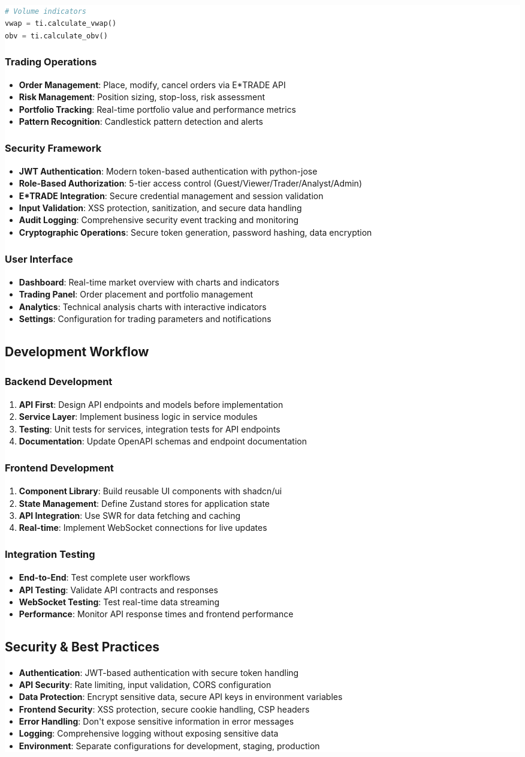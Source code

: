 ```python
# Volume indicators
vwap = ti.calculate_vwap()
obv = ti.calculate_obv()
```

### Trading Operations
- **Order Management**: Place, modify, cancel orders via E*TRADE API
- **Risk Management**: Position sizing, stop-loss, risk assessment
- **Portfolio Tracking**: Real-time portfolio value and performance metrics
- **Pattern Recognition**: Candlestick pattern detection and alerts

### Security Framework
- **JWT Authentication**: Modern token-based authentication with python-jose
- **Role-Based Authorization**: 5-tier access control (Guest/Viewer/Trader/Analyst/Admin)
- **E*TRADE Integration**: Secure credential management and session validation
- **Input Validation**: XSS protection, sanitization, and secure data handling
- **Audit Logging**: Comprehensive security event tracking and monitoring
- **Cryptographic Operations**: Secure token generation, password hashing, data encryption

### User Interface
- **Dashboard**: Real-time market overview with charts and indicators
- **Trading Panel**: Order placement and portfolio management
- **Analytics**: Technical analysis charts with interactive indicators
- **Settings**: Configuration for trading parameters and notifications

## Development Workflow

### Backend Development
1. **API First**: Design API endpoints and models before implementation
2. **Service Layer**: Implement business logic in service modules
3. **Testing**: Unit tests for services, integration tests for API endpoints
4. **Documentation**: Update OpenAPI schemas and endpoint documentation

### Frontend Development
1. **Component Library**: Build reusable UI components with shadcn/ui
2. **State Management**: Define Zustand stores for application state
3. **API Integration**: Use SWR for data fetching and caching
4. **Real-time**: Implement WebSocket connections for live updates

### Integration Testing
- **End-to-End**: Test complete user workflows
- **API Testing**: Validate API contracts and responses
- **WebSocket Testing**: Test real-time data streaming
- **Performance**: Monitor API response times and frontend performance

## Security & Best Practices
- **Authentication**: JWT-based authentication with secure token handling
- **API Security**: Rate limiting, input validation, CORS configuration
- **Data Protection**: Encrypt sensitive data, secure API keys in environment variables
- **Frontend Security**: XSS protection, secure cookie handling, CSP headers
- **Error Handling**: Don't expose sensitive information in error messages
- **Logging**: Comprehensive logging without exposing sensitive data
- **Environment**: Separate configurations for development, staging, production

